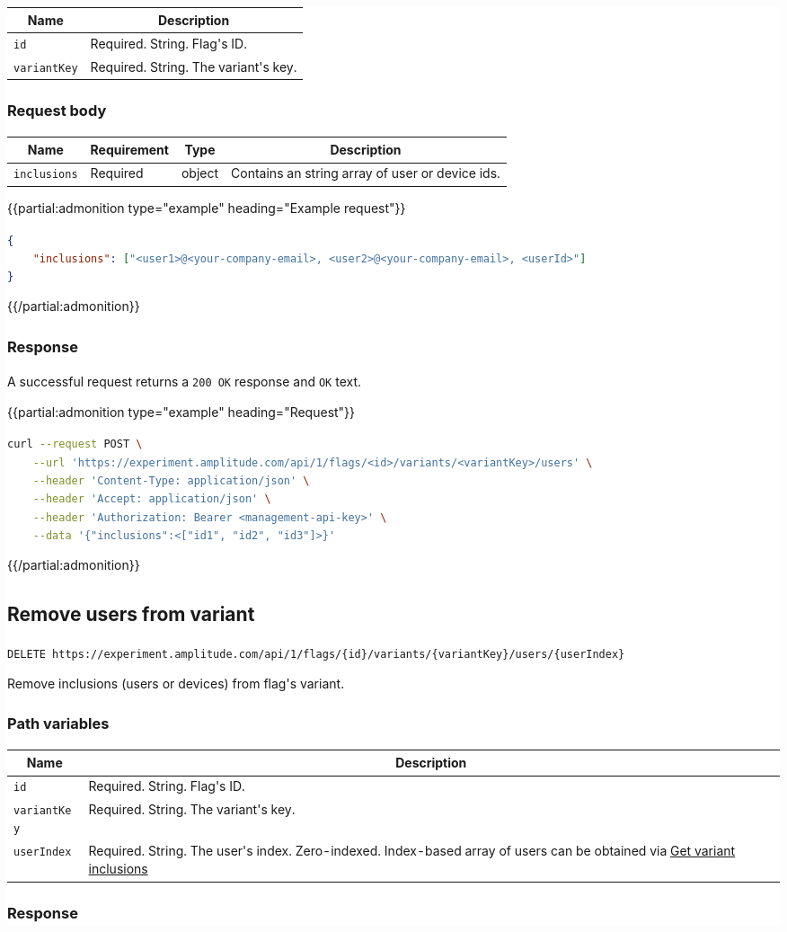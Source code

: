 |Name|Description|
|---|----|
|`id`| Required. String. Flag's ID.|
|`variantKey`| Required. String. The variant's key.|

### Request body

|<div class="med-big-column">Name</div>|Requirement|Type|Description|
|---|---|---|---|
|`inclusions`| Required | object | Contains an string array of user or device ids. |

{{partial:admonition type="example" heading="Example request"}}
```json
{
    "inclusions": ["<user1>@<your-company-email>, <user2>@<your-company-email>, <userId>"]
}
```
{{/partial:admonition}}

### Response

A successful request returns a `200 OK` response and `OK` text.

{{partial:admonition type="example" heading="Request"}}
```bash
curl --request POST \
    --url 'https://experiment.amplitude.com/api/1/flags/<id>/variants/<variantKey>/users' \
    --header 'Content-Type: application/json' \
    --header 'Accept: application/json' \
    --header 'Authorization: Bearer <management-api-key>' \
    --data '{"inclusions":<["id1", "id2", "id3"]>}'
```
{{/partial:admonition}}

## Remove users from variant

```bash
DELETE https://experiment.amplitude.com/api/1/flags/{id}/variants/{variantKey}/users/{userIndex}
```

Remove inclusions (users or devices) from flag's variant.

### Path variables

|Name|Description|
|---|----|
|`id`| Required. String. Flag's ID.|
|`variantKey`| Required. String. The variant's key.|
|`userIndex`| Required. String. The user's index. Zero-indexed. Index-based array of users can be obtained via [Get variant inclusions](#get-variant-inclusions)

### Response

